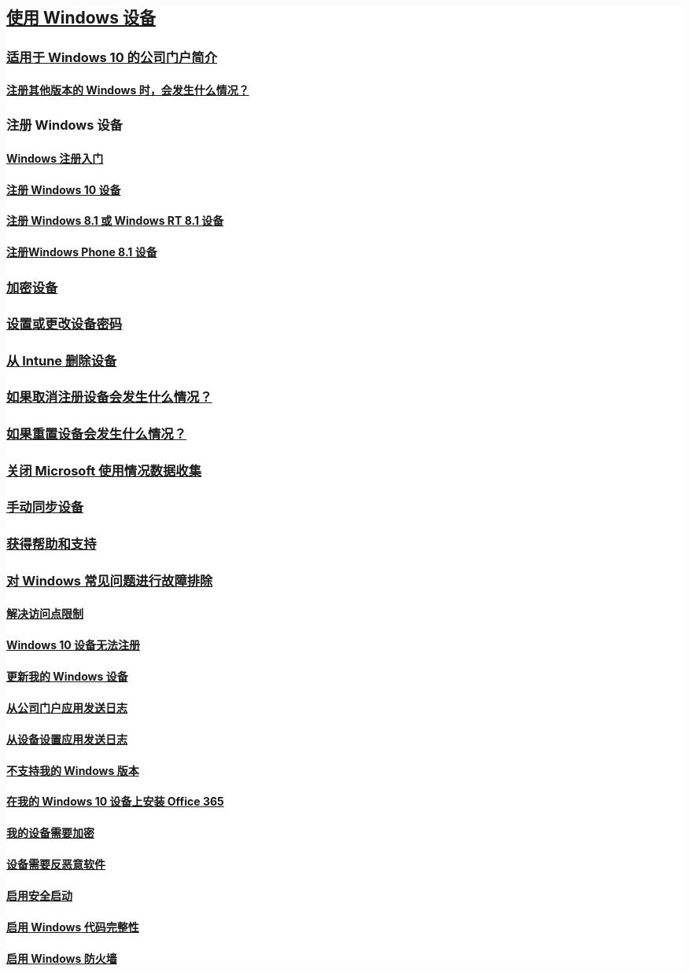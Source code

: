 ## [使用 Windows 设备](using-your-windows-device-with-intune.md)
### [适用于 Windows 10 的公司门户简介](about-cp-app-for-windows-10.md)
#### [注册其他版本的 Windows 时，会发生什么情况？](what-happens-if-you-install-the-company-portal-app-and-enroll-your-device-in-intune-windows.md)
### 注册 Windows 设备
#### [Windows 注册入门](windows-enrollment-company-portal.md)
#### [注册 Windows 10 设备](enroll-windows-10-device.md)
#### [注册 Windows 8.1 或 Windows RT 8.1 设备](enroll-your-w81-or-rt81-windows.md)
#### [注册Windows Phone 8.1 设备](enroll-your-wp81-windows.md)
### [加密设备](encrypt-your-device-windows.md)
### [设置或更改设备密码](set-or-change-your-password-windows.md)
### [从 Intune 删除设备](unenroll-your-device-from-intune-windows.md)
### [如果取消注册设备会发生什么情况？](what-happens-if-you-unenroll-your-device-from-intune-windows.md)
### [如果重置设备会发生什么情况？](what-happens-if-you-reset-your-device-using-the-company-portal-windows.md)
### [关闭 Microsoft 使用情况数据收集](turn-off-microsoft-usage-data-collection-windows.md)
### [手动同步设备](sync-your-device-manually-windows.md)
### [获得帮助和支持](help-support-windows-cpapp.md)

### [对 Windows 常见问题进行故障排除](troubleshoot-your-device-windows.md)
#### [解决访问点限制](resolve-access-point-restrictions.md)
#### [Windows 10 设备无法注册](troubleshoot-your-windows-10-device-windows.md)
#### [更新我的 Windows 设备](you-need-to-update-your-windows-device.md)
#### [从公司门户应用发送日志](send-logs-to-your-it-admin-cp-windows.md)
#### [从设备设置应用发送日志](send-logs-to-your-it-admin-settings-windows.md)
#### [不支持我的 Windows 版本](your-windows-version-isnt-yet-supported.md)
#### [在我的 Windows 10 设备上安装 Office 365](install-office-windows.md)
#### [我的设备需要加密](you-need-to-enable-windows-encryption.md)
#### [设备需要反恶意软件](your-device-needs-antimalware-software.md)
#### [启用安全启动](you-need-to-enable-secure-boot-windows.md)
#### [启用 Windows 代码完整性](you-need-to-enable-code-integrity.md)
#### [启用 Windows 防火墙](you-need-to-enable-defender-firewall-windows.md)